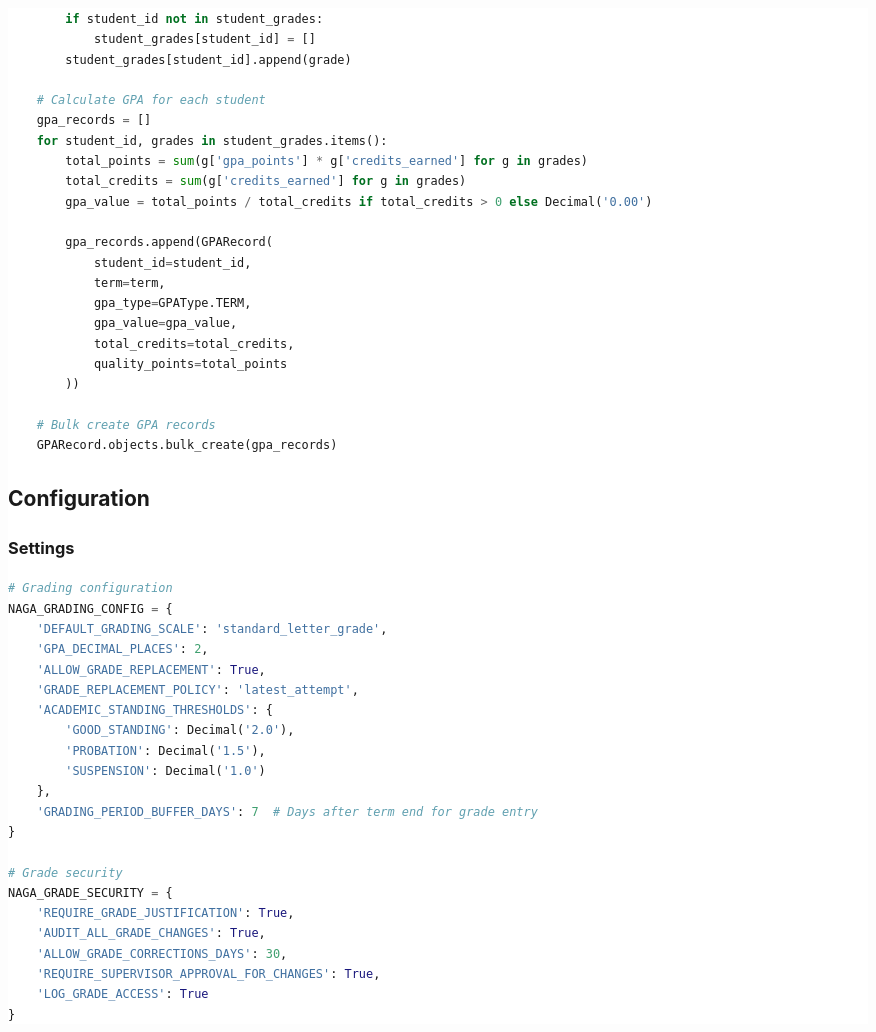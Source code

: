 ```python
        if student_id not in student_grades:
            student_grades[student_id] = []
        student_grades[student_id].append(grade)

    # Calculate GPA for each student
    gpa_records = []
    for student_id, grades in student_grades.items():
        total_points = sum(g['gpa_points'] * g['credits_earned'] for g in grades)
        total_credits = sum(g['credits_earned'] for g in grades)
        gpa_value = total_points / total_credits if total_credits > 0 else Decimal('0.00')

        gpa_records.append(GPARecord(
            student_id=student_id,
            term=term,
            gpa_type=GPAType.TERM,
            gpa_value=gpa_value,
            total_credits=total_credits,
            quality_points=total_points
        ))

    # Bulk create GPA records
    GPARecord.objects.bulk_create(gpa_records)
```

## Configuration

### Settings

```python
# Grading configuration
NAGA_GRADING_CONFIG = {
    'DEFAULT_GRADING_SCALE': 'standard_letter_grade',
    'GPA_DECIMAL_PLACES': 2,
    'ALLOW_GRADE_REPLACEMENT': True,
    'GRADE_REPLACEMENT_POLICY': 'latest_attempt',
    'ACADEMIC_STANDING_THRESHOLDS': {
        'GOOD_STANDING': Decimal('2.0'),
        'PROBATION': Decimal('1.5'),
        'SUSPENSION': Decimal('1.0')
    },
    'GRADING_PERIOD_BUFFER_DAYS': 7  # Days after term end for grade entry
}

# Grade security
NAGA_GRADE_SECURITY = {
    'REQUIRE_GRADE_JUSTIFICATION': True,
    'AUDIT_ALL_GRADE_CHANGES': True,
    'ALLOW_GRADE_CORRECTIONS_DAYS': 30,
    'REQUIRE_SUPERVISOR_APPROVAL_FOR_CHANGES': True,
    'LOG_GRADE_ACCESS': True
}
```
